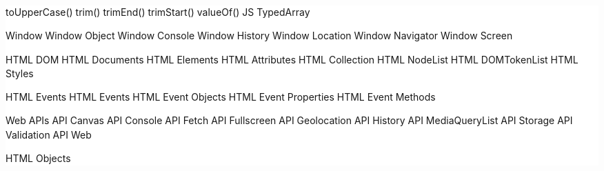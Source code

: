 
toUpperCase()
trim()
trimEnd()
trimStart()
valueOf()
JS TypedArray

Window
Window Object
Window Console
Window History
Window Location
Window Navigator
Window Screen

HTML DOM
HTML Documents
HTML Elements
HTML Attributes
HTML Collection
HTML NodeList
HTML DOMTokenList
HTML Styles

HTML Events
HTML Events
HTML Event Objects
HTML Event Properties
HTML Event Methods

Web APIs
API Canvas
API Console
API Fetch
API Fullscreen
API Geolocation
API History
API MediaQueryList
API Storage
API Validation
API Web

HTML Objects
<a>
<abbr>
<address>
<area>
<article>
<aside>
<audio>
<b>
<base>
<bdo>
<blockquote>
<body>
<br>
<button>
<canvas>
<caption>
<cite>
<code>
<col>
<colgroup>
<datalist>
<dd>
